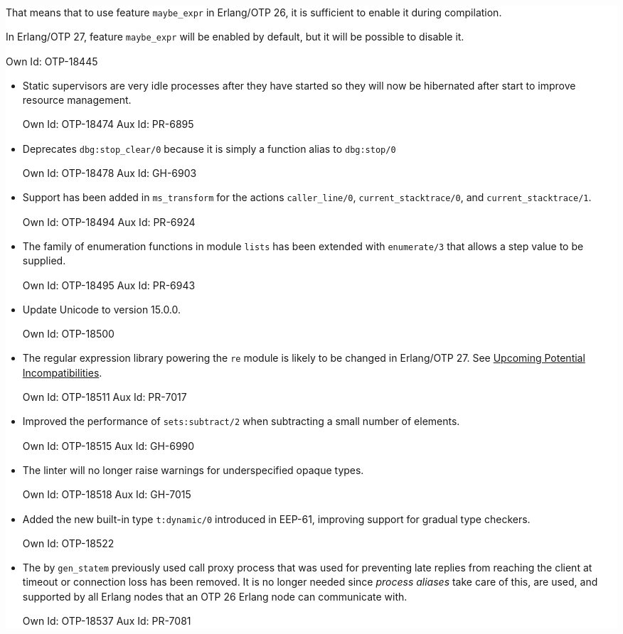   That means that to use feature `maybe_expr` in Erlang/OTP 26, it is sufficient
  to enable it during compilation.

  In Erlang/OTP 27, feature `maybe_expr` will be enabled by default, but it will
  be possible to disable it.

  Own Id: OTP-18445

- Static supervisors are very idle processes after they have started so they
  will now be hibernated after start to improve resource management.

  Own Id: OTP-18474 Aux Id: PR-6895

- Deprecates `dbg:stop_clear/0` because it is simply a function alias to
  `dbg:stop/0`

  Own Id: OTP-18478 Aux Id: GH-6903

- Support has been added in `ms_transform` for the actions `caller_line/0`,
  `current_stacktrace/0`, and `current_stacktrace/1`.

  Own Id: OTP-18494 Aux Id: PR-6924

- The family of enumeration functions in module `lists` has been extended with
  `enumerate/3` that allows a step value to be supplied.

  Own Id: OTP-18495 Aux Id: PR-6943

- Update Unicode to version 15.0.0.

  Own Id: OTP-18500

- The regular expression library powering the `re` module is likely to be
  changed in Erlang/OTP 27. See
  [Upcoming Potential Incompatibilities](`e:general_info:upcoming_incompatibilities.md#new_re_engine`).

  Own Id: OTP-18511 Aux Id: PR-7017

- Improved the performance of `sets:subtract/2` when subtracting a small number
  of elements.

  Own Id: OTP-18515 Aux Id: GH-6990

- The linter will no longer raise warnings for underspecified opaque types.

  Own Id: OTP-18518 Aux Id: GH-7015

- Added the new built-in type `t:dynamic/0` introduced in EEP-61, improving
  support for gradual type checkers.

  Own Id: OTP-18522

- The by `gen_statem` previously used call proxy process that was used for
  preventing late replies from reaching the client at timeout or connection loss
  has been removed. It is no longer needed since _process aliases_ take care of
  this, are used, and supported by all Erlang nodes that an OTP 26 Erlang node
  can communicate with.

  Own Id: OTP-18537 Aux Id: PR-7081
